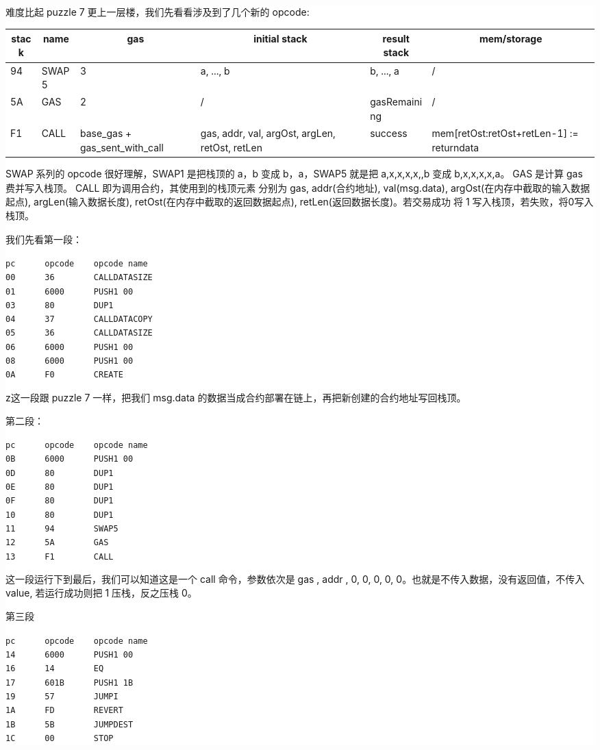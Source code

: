 难度比起 puzzle 7 更上一层楼，我们先看看涉及到了几个新的 opcode:



| stack | name  | gas                           | initial stack                                  | result stack | mem/storage                               |
| ----- | ----- | ----------------------------- | ---------------------------------------------- | ------------ | ----------------------------------------- |
| 94    | SWAP5 | 3                             | a, ..., b                                      | b, ..., a    | /                                         |
| 5A    | GAS   | 2                             | /                                              | gasRemaining | /                                         |
| F1    | CALL  | base_gas + gas_sent_with_call | gas, addr, val, argOst, argLen, retOst, retLen | success      | mem[retOst:retOst+retLen-1] := returndata |

SWAP 系列的 opcode 很好理解，SWAP1 是把栈顶的 a，b 变成 b，a，SWAP5 就是把 a,x,x,x,x,,b 变成 b,x,x,x,x,a。
GAS 是计算 gas 费并写入栈顶。
CALL 即为调用合约，其使用到的栈顶元素 分别为 gas, addr(合约地址), val(msg.data), argOst(在内存中截取的输入数据起点), argLen(输入数据长度), retOst(在内存中截取的返回数据起点), retLen(返回数据长度)。若交易成功 将 1 写入栈顶，若失败，将0写入栈顶。

我们先看第一段：

```assembly
pc      opcode    opcode name
00      36        CALLDATASIZE
01      6000      PUSH1 00
03      80        DUP1
04      37        CALLDATACOPY
05      36        CALLDATASIZE
06      6000      PUSH1 00
08      6000      PUSH1 00
0A      F0        CREATE
```

z这一段跟 puzzle 7 一样，把我们 msg.data 的数据当成合约部署在链上，再把新创建的合约地址写回栈顶。

第二段：

```assembly
pc      opcode    opcode name
0B      6000      PUSH1 00
0D      80        DUP1
0E      80        DUP1
0F      80        DUP1
10      80        DUP1
11      94        SWAP5
12      5A        GAS
13      F1        CALL
```

这一段运行下到最后，我们可以知道这是一个 call 命令，参数依次是 gas , addr , 0, 0, 0, 0, 0。也就是不传入数据，没有返回值，不传入value, 若运行成功则把 1 压栈，反之压栈 0。

第三段

```assembly
pc      opcode    opcode name
14      6000      PUSH1 00
16      14        EQ
17      601B      PUSH1 1B
19      57        JUMPI
1A      FD        REVERT
1B      5B        JUMPDEST
1C      00        STOP
```
